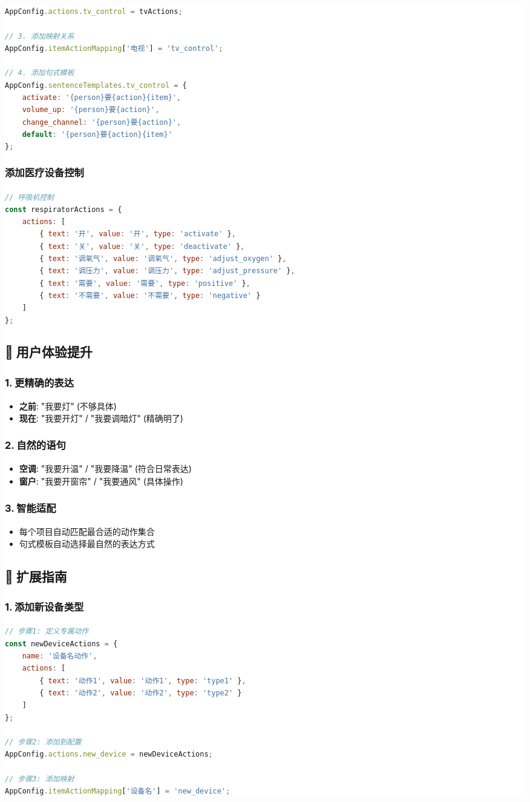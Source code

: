 ```javascript
AppConfig.actions.tv_control = tvActions;

// 3. 添加映射关系
AppConfig.itemActionMapping['电视'] = 'tv_control';

// 4. 添加句式模板
AppConfig.sentenceTemplates.tv_control = {
    activate: '{person}要{action}{item}',
    volume_up: '{person}要{action}',
    change_channel: '{person}要{action}',
    default: '{person}要{action}{item}'
};
```

### 添加医疗设备控制
```javascript
// 呼吸机控制
const respiratorActions = {
    actions: [
        { text: '开', value: '开', type: 'activate' },
        { text: '关', value: '关', type: 'deactivate' },
        { text: '调氧气', value: '调氧气', type: 'adjust_oxygen' },
        { text: '调压力', value: '调压力', type: 'adjust_pressure' },
        { text: '需要', value: '需要', type: 'positive' },
        { text: '不需要', value: '不需要', type: 'negative' }
    ]
};
```

## 📱 用户体验提升

### 1. 更精确的表达
- **之前**: "我要灯" (不够具体)
- **现在**: "我要开灯" / "我要调暗灯" (精确明了)

### 2. 自然的语句
- **空调**: "我要升温" / "我要降温" (符合日常表达)
- **窗户**: "我要开窗帘" / "我要通风" (具体操作)

### 3. 智能适配
- 每个项目自动匹配最合适的动作集合
- 句式模板自动选择最自然的表达方式

## 🔨 扩展指南

### 1. 添加新设备类型
```javascript
// 步骤1: 定义专属动作
const newDeviceActions = {
    name: '设备名动作',
    actions: [
        { text: '动作1', value: '动作1', type: 'type1' },
        { text: '动作2', value: '动作2', type: 'type2' }
    ]
};

// 步骤2: 添加到配置
AppConfig.actions.new_device = newDeviceActions;

// 步骤3: 添加映射
AppConfig.itemActionMapping['设备名'] = 'new_device';
```
